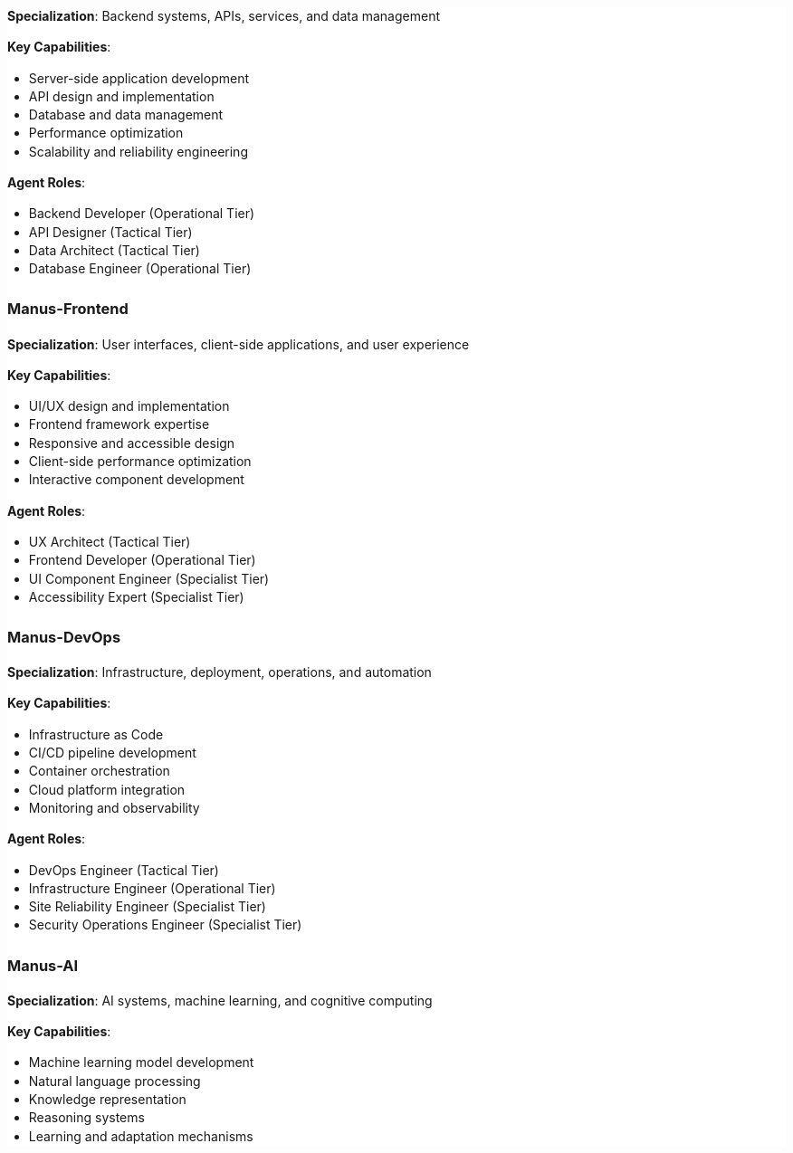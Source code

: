 **Specialization**: Backend systems, APIs, services, and data management

**Key Capabilities**:
- Server-side application development
- API design and implementation
- Database and data management
- Performance optimization
- Scalability and reliability engineering

**Agent Roles**:
- Backend Developer (Operational Tier)
- API Designer (Tactical Tier)
- Data Architect (Tactical Tier)
- Database Engineer (Operational Tier)

### Manus-Frontend

**Specialization**: User interfaces, client-side applications, and user experience

**Key Capabilities**:
- UI/UX design and implementation
- Frontend framework expertise
- Responsive and accessible design
- Client-side performance optimization
- Interactive component development

**Agent Roles**:
- UX Architect (Tactical Tier)
- Frontend Developer (Operational Tier)
- UI Component Engineer (Specialist Tier)
- Accessibility Expert (Specialist Tier)

### Manus-DevOps

**Specialization**: Infrastructure, deployment, operations, and automation

**Key Capabilities**:
- Infrastructure as Code
- CI/CD pipeline development
- Container orchestration
- Cloud platform integration
- Monitoring and observability

**Agent Roles**:
- DevOps Engineer (Tactical Tier)
- Infrastructure Engineer (Operational Tier)
- Site Reliability Engineer (Specialist Tier)
- Security Operations Engineer (Specialist Tier)

### Manus-AI

**Specialization**: AI systems, machine learning, and cognitive computing

**Key Capabilities**:
- Machine learning model development
- Natural language processing
- Knowledge representation
- Reasoning systems
- Learning and adaptation mechanisms
